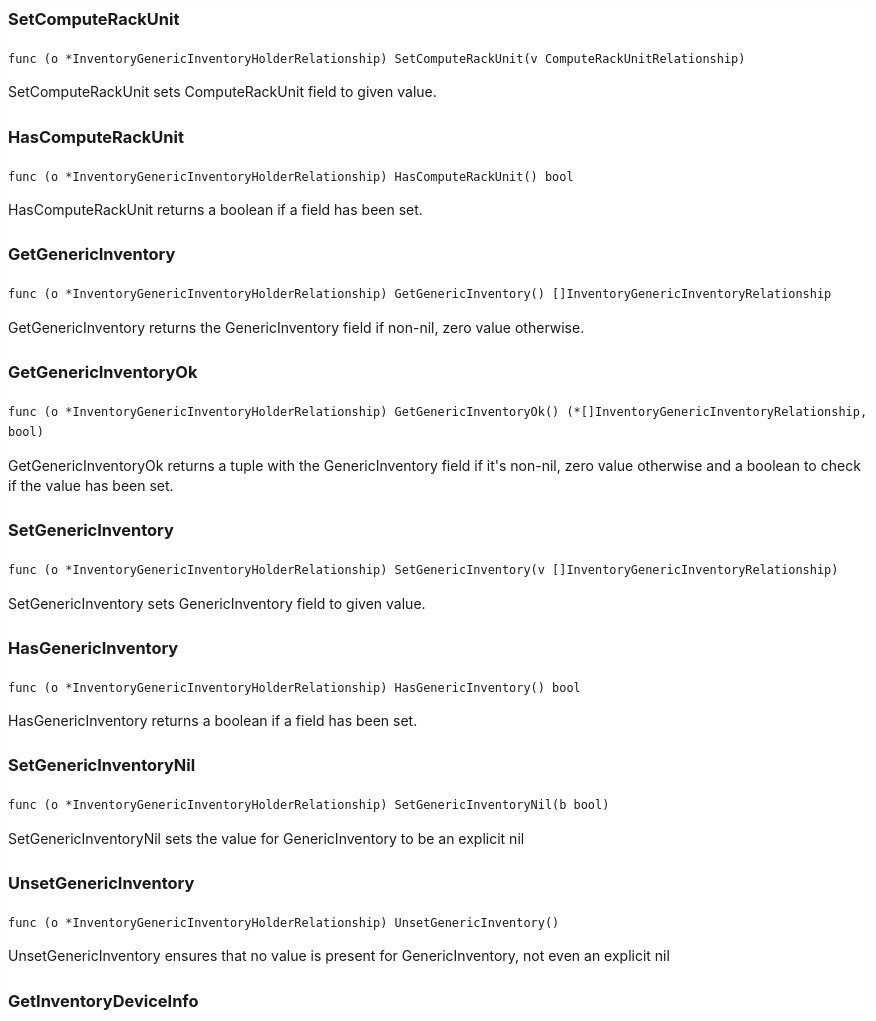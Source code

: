 ### SetComputeRackUnit

`func (o *InventoryGenericInventoryHolderRelationship) SetComputeRackUnit(v ComputeRackUnitRelationship)`

SetComputeRackUnit sets ComputeRackUnit field to given value.

### HasComputeRackUnit

`func (o *InventoryGenericInventoryHolderRelationship) HasComputeRackUnit() bool`

HasComputeRackUnit returns a boolean if a field has been set.

### GetGenericInventory

`func (o *InventoryGenericInventoryHolderRelationship) GetGenericInventory() []InventoryGenericInventoryRelationship`

GetGenericInventory returns the GenericInventory field if non-nil, zero value otherwise.

### GetGenericInventoryOk

`func (o *InventoryGenericInventoryHolderRelationship) GetGenericInventoryOk() (*[]InventoryGenericInventoryRelationship, bool)`

GetGenericInventoryOk returns a tuple with the GenericInventory field if it's non-nil, zero value otherwise
and a boolean to check if the value has been set.

### SetGenericInventory

`func (o *InventoryGenericInventoryHolderRelationship) SetGenericInventory(v []InventoryGenericInventoryRelationship)`

SetGenericInventory sets GenericInventory field to given value.

### HasGenericInventory

`func (o *InventoryGenericInventoryHolderRelationship) HasGenericInventory() bool`

HasGenericInventory returns a boolean if a field has been set.

### SetGenericInventoryNil

`func (o *InventoryGenericInventoryHolderRelationship) SetGenericInventoryNil(b bool)`

 SetGenericInventoryNil sets the value for GenericInventory to be an explicit nil

### UnsetGenericInventory
`func (o *InventoryGenericInventoryHolderRelationship) UnsetGenericInventory()`

UnsetGenericInventory ensures that no value is present for GenericInventory, not even an explicit nil
### GetInventoryDeviceInfo
